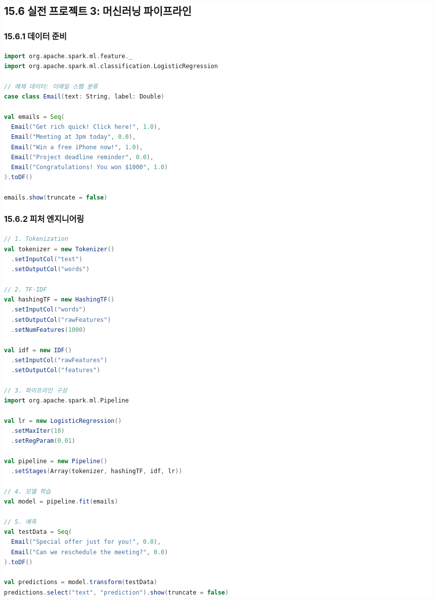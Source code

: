 
## 15.6 실전 프로젝트 3: 머신러닝 파이프라인

### 15.6.1 데이터 준비

```scala
import org.apache.spark.ml.feature._
import org.apache.spark.ml.classification.LogisticRegression

// 예제 데이터: 이메일 스팸 분류
case class Email(text: String, label: Double)

val emails = Seq(
  Email("Get rich quick! Click here!", 1.0),
  Email("Meeting at 3pm today", 0.0),
  Email("Win a free iPhone now!", 1.0),
  Email("Project deadline reminder", 0.0),
  Email("Congratulations! You won $1000", 1.0)
).toDF()

emails.show(truncate = false)
```

### 15.6.2 피처 엔지니어링

```scala
// 1. Tokenization
val tokenizer = new Tokenizer()
  .setInputCol("text")
  .setOutputCol("words")

// 2. TF-IDF
val hashingTF = new HashingTF()
  .setInputCol("words")
  .setOutputCol("rawFeatures")
  .setNumFeatures(1000)

val idf = new IDF()
  .setInputCol("rawFeatures")
  .setOutputCol("features")

// 3. 파이프라인 구성
import org.apache.spark.ml.Pipeline

val lr = new LogisticRegression()
  .setMaxIter(10)
  .setRegParam(0.01)

val pipeline = new Pipeline()
  .setStages(Array(tokenizer, hashingTF, idf, lr))

// 4. 모델 학습
val model = pipeline.fit(emails)

// 5. 예측
val testData = Seq(
  Email("Special offer just for you!", 0.0),
  Email("Can we reschedule the meeting?", 0.0)
).toDF()

val predictions = model.transform(testData)
predictions.select("text", "prediction").show(truncate = false)
```
